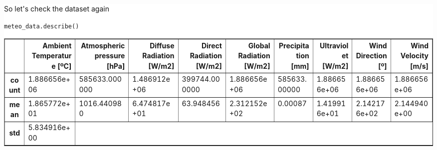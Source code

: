 
So let's check the dataset again


```python
meteo_data.describe()
```




<div>
<style scoped>
    .dataframe tbody tr th:only-of-type {
        vertical-align: middle;
    }

    .dataframe tbody tr th {
        vertical-align: top;
    }

    .dataframe thead th {
        text-align: right;
    }
</style>
<table border="1" class="dataframe">
  <thead>
    <tr style="text-align: right;">
      <th></th>
      <th>Ambient Temperature [ºC]</th>
      <th>Atmospheric pressure [hPa]</th>
      <th>Diffuse Radiation [W/m2]</th>
      <th>Direct Radiation [W/m2]</th>
      <th>Global Radiation [W/m2]</th>
      <th>Precipitation [mm]</th>
      <th>Ultraviolet [W/m2]</th>
      <th>Wind Direction [º]</th>
      <th>Wind Velocity [m/s]</th>
    </tr>
  </thead>
  <tbody>
    <tr>
      <th>count</th>
      <td>1.886656e+06</td>
      <td>585633.000000</td>
      <td>1.486912e+06</td>
      <td>399744.000000</td>
      <td>1.886656e+06</td>
      <td>585633.00000</td>
      <td>1.886656e+06</td>
      <td>1.886656e+06</td>
      <td>1.886656e+06</td>
    </tr>
    <tr>
      <th>mean</th>
      <td>1.865772e+01</td>
      <td>1016.440980</td>
      <td>6.474817e+01</td>
      <td>63.948456</td>
      <td>2.312152e+02</td>
      <td>0.00087</td>
      <td>1.419916e+01</td>
      <td>2.142176e+02</td>
      <td>2.144940e+00</td>
    </tr>
    <tr>
      <th>std</th>
      <td>5.834916e+00</td>